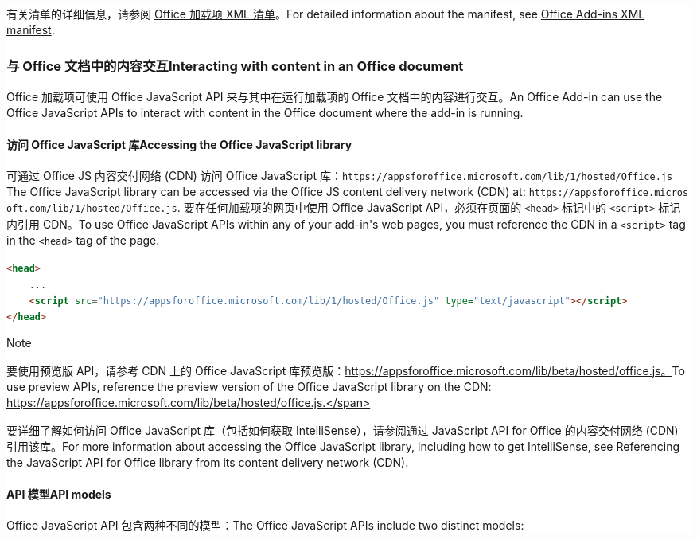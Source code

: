 <span data-ttu-id="4d4fe-161">有关清单的详细信息，请参阅 [Office 加载项 XML 清单](add-in-manifests.md)。</span><span class="sxs-lookup"><span data-stu-id="4d4fe-161">For detailed information about the manifest, see [Office Add-ins XML manifest](add-in-manifests.md).</span></span>

### <a name="interacting-with-content-in-an-office-document"></a><span data-ttu-id="4d4fe-162">与 Office 文档中的内容交互</span><span class="sxs-lookup"><span data-stu-id="4d4fe-162">Interacting with content in an Office document</span></span>

<span data-ttu-id="4d4fe-163">Office 加载项可使用 Office JavaScript API 来与其中在运行加载项的 Office 文档中的内容进行交互。</span><span class="sxs-lookup"><span data-stu-id="4d4fe-163">An Office Add-in can use the Office JavaScript APIs to interact with content in the Office document where the add-in is running.</span></span> 

#### <a name="accessing-the-office-javascript-library"></a><span data-ttu-id="4d4fe-164">访问 Office JavaScript 库</span><span class="sxs-lookup"><span data-stu-id="4d4fe-164">Accessing the Office JavaScript library</span></span>

<span data-ttu-id="4d4fe-165">可通过 Office JS 内容交付网络 (CDN) 访问 Office JavaScript 库：`https://appsforoffice.microsoft.com/lib/1/hosted/Office.js`</span><span class="sxs-lookup"><span data-stu-id="4d4fe-165">The Office JavaScript library can be accessed via the Office JS content delivery network (CDN) at: `https://appsforoffice.microsoft.com/lib/1/hosted/Office.js`.</span></span> <span data-ttu-id="4d4fe-166">要在任何加载项的网页中使用 Office JavaScript API，必须在页面的 `<head>` 标记中的 `<script>` 标记内引用 CDN。</span><span class="sxs-lookup"><span data-stu-id="4d4fe-166">To use Office JavaScript APIs within any of your add-in's web pages, you must reference the CDN in a `<script>` tag in the `<head>` tag of the page.</span></span>

```html
<head>
    ...
    <script src="https://appsforoffice.microsoft.com/lib/1/hosted/Office.js" type="text/javascript"></script>
</head>
```

> [!NOTE]
> <span data-ttu-id="4d4fe-167">要使用预览版 API，请参考 CDN 上的 Office JavaScript 库预览版：https://appsforoffice.microsoft.com/lib/beta/hosted/office.js。</span><span class="sxs-lookup"><span data-stu-id="4d4fe-167">To use preview APIs, reference the preview version of the Office JavaScript library on the CDN: https://appsforoffice.microsoft.com/lib/beta/hosted/office.js.</span></span>

<span data-ttu-id="4d4fe-168">要详细了解如何访问 Office JavaScript 库（包括如何获取 IntelliSense），请参阅[通过 JavaScript API for Office 的内容交付网络 (CDN) 引用该库](../develop/referencing-the-javascript-api-for-office-library-from-its-cdn.md)。</span><span class="sxs-lookup"><span data-stu-id="4d4fe-168">For more information about accessing the Office JavaScript library, including how to get IntelliSense, see [Referencing the JavaScript API for Office library from its content delivery network (CDN)](../develop/referencing-the-javascript-api-for-office-library-from-its-cdn.md).</span></span>

#### <a name="api-models"></a><span data-ttu-id="4d4fe-169">API 模型</span><span class="sxs-lookup"><span data-stu-id="4d4fe-169">API models</span></span>

<span data-ttu-id="4d4fe-170">Office JavaScript API 包含两种不同的模型：</span><span class="sxs-lookup"><span data-stu-id="4d4fe-170">The Office JavaScript APIs include two distinct models:</span></span>
